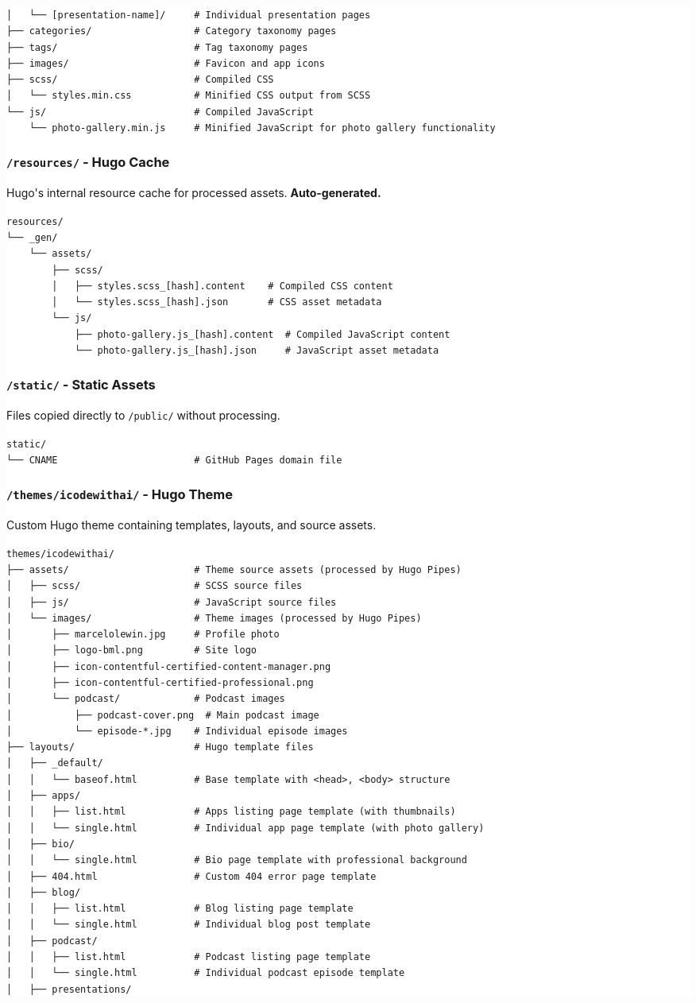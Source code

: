 ```
│   └── [presentation-name]/     # Individual presentation pages
├── categories/                  # Category taxonomy pages
├── tags/                        # Tag taxonomy pages
├── images/                      # Favicon and app icons
├── scss/                        # Compiled CSS
│   └── styles.min.css           # Minified CSS output from SCSS
└── js/                          # Compiled JavaScript
    └── photo-gallery.min.js     # Minified JavaScript for photo gallery functionality
```

### `/resources/` - Hugo Cache
Hugo's internal resource cache for processed assets. **Auto-generated.**

```
resources/
└── _gen/
    └── assets/
        ├── scss/
        │   ├── styles.scss_[hash].content    # Compiled CSS content
        │   └── styles.scss_[hash].json       # CSS asset metadata
        └── js/
            ├── photo-gallery.js_[hash].content  # Compiled JavaScript content
            └── photo-gallery.js_[hash].json     # JavaScript asset metadata
```

### `/static/` - Static Assets
Files copied directly to `/public/` without processing.

```
static/
└── CNAME                        # GitHub Pages domain file
```

### `/themes/icodewithai/` - Hugo Theme
Custom Hugo theme containing templates, layouts, and source assets.

```
themes/icodewithai/
├── assets/                      # Theme source assets (processed by Hugo Pipes)
│   ├── scss/                    # SCSS source files
│   ├── js/                      # JavaScript source files
│   └── images/                  # Theme images (processed by Hugo Pipes)
│       ├── marcelolewin.jpg     # Profile photo
│       ├── logo-bml.png         # Site logo
│       ├── icon-contentful-certified-content-manager.png
│       ├── icon-contentful-certified-professional.png
│       └── podcast/             # Podcast images
│           ├── podcast-cover.png  # Main podcast image
│           └── episode-*.jpg    # Individual episode images
├── layouts/                     # Hugo template files
│   ├── _default/
│   │   └── baseof.html          # Base template with <head>, <body> structure
│   ├── apps/
│   │   ├── list.html            # Apps listing page template (with thumbnails)
│   │   └── single.html          # Individual app page template (with photo gallery)
│   ├── bio/
│   │   └── single.html          # Bio page template with professional background
│   ├── 404.html                 # Custom 404 error page template
│   ├── blog/
│   │   ├── list.html            # Blog listing page template
│   │   └── single.html          # Individual blog post template
│   ├── podcast/
│   │   ├── list.html            # Podcast listing page template
│   │   └── single.html          # Individual podcast episode template
│   ├── presentations/
```